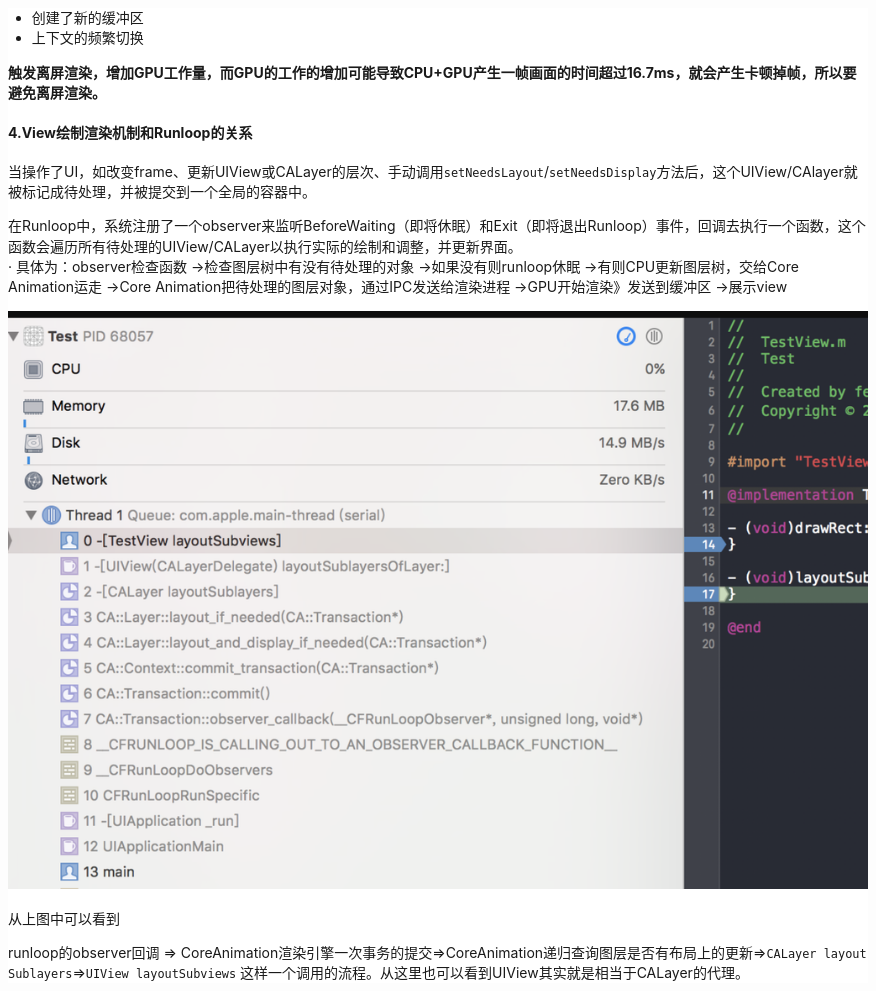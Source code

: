 * 创建了新的缓冲区
* 上下文的频繁切换

**触发离屏渲染，增加GPU工作量，而GPU的工作的增加可能导致CPU+GPU产生一帧画面的时间超过16.7ms，就会产生卡顿掉帧，所以要避免离屏渲染。**  

#### 4.View绘制渲染机制和Runloop的关系  

当操作了UI，如改变frame、更新UIView或CALayer的层次、手动调用`setNeedsLayout`/`setNeedsDisplay`方法后，这个UIView/CAlayer就被标记成待处理，并被提交到一个全局的容器中。

在Runloop中，系统注册了一个observer来监听BeforeWaiting（即将休眠）和Exit（即将退出Runloop）事件，回调去执行一个函数，这个函数会遍历所有待处理的UIView/CALayer以执行实际的绘制和调整，并更新界面。  
·
具体为：observer检查函数 ->检查图层树中有没有待处理的对象 ->如果没有则runloop休眠 ->有则CPU更新图层树，交给Core Animation运走 ->Core Animation把待处理的图层对象，通过IPC发送给渲染进程 ->GPU开始渲染》发送到缓冲区 ->展示view



![](https://github.com/xiatianwulei/xiatianwulei.github.io/blob/master/img/media//UIVivew渲染和卡顿/677071-0bb9dd062eb39699.png?raw=true)    

从上图中可以看到  

runloop的observer回调 => CoreAnimation渲染引擎一次事务的提交=>CoreAnimation递归查询图层是否有布局上的更新=>`CALayer layoutSublayers`=>`UIView layoutSubviews` 这样一个调用的流程。从这里也可以看到UIView其实就是相当于CALayer的代理。

